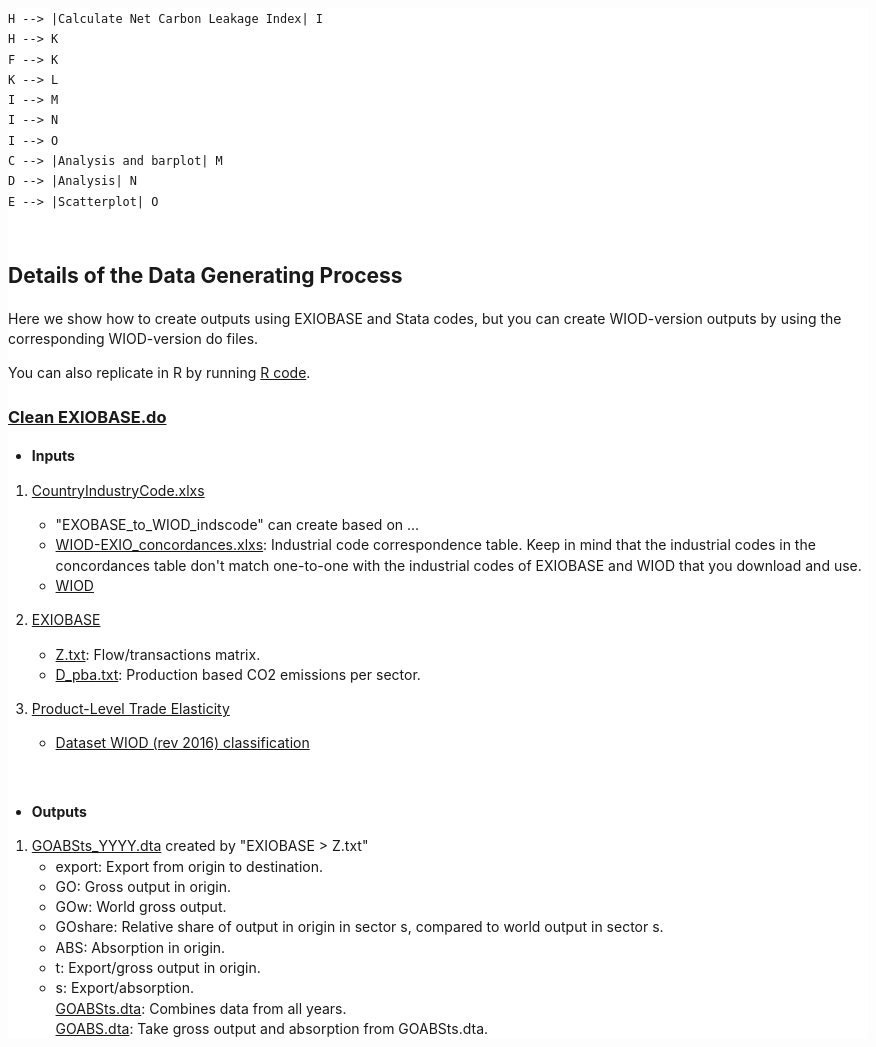 ```mermaid
H --> |Calculate Net Carbon Leakage Index| I
H --> K
F --> K
K --> L
I --> M
I --> N
I --> O
C --> |Analysis and barplot| M
D --> |Analysis| N
E --> |Scatterplot| O
   
```

##  Details of the Data Generating Process
Here we show how to create outputs using EXIOBASE and Stata codes, 
but you can create WIOD-version outputs by using the corresponding WIOD-version do files.

You can also replicate in R by running [R code](https://github.com/yutawatabe/EITEs/tree/main/do/inR).

### [Clean EXIOBASE.do](https://github.com/yutawatabe/EITEs/blob/main/do/EXIOBASE/CleanEXIOBASE.do)
- **Inputs**   
1. [CountryIndustryCode.xlxs](https://github.com/yutawatabe/EITEs/tree/main/raw/EXIOBASE)  
     - "EXOBASE_to_WIOD_indscode" can create based on ...
     - [WIOD-EXIO_concordances.xlxs](https://ntnu.app.box.com/v/EXIOBASEconcordances/folder/47855472210): Industrial code correspondence table. Keep in mind that the industrial codes in the concordances table don't match one-to-one with the industrial codes of EXIOBASE and WIOD that you download and use.
     - [WIOD](https://www.rug.nl/ggdc/valuechain/wiod/wiod-2016-release)

2. [EXIOBASE](https://www.exiobase.eu/)  
   - [Z.txt](https://github.com/yutawatabe/EITEs/tree/main/raw/EXIOBASE/IOT_YYYY_ixi): Flow/transactions matrix.
   - [D_pba.txt](https://github.com/yutawatabe/EITEs/tree/main/raw/EXIOBASE/IOT_YYYY_ixi/satellite): Production based CO2 emissions per sector.
    
3. [Product-Level Trade Elasticity](https://sites.google.com/view/product-level-trade-elasticity)
   - [Dataset WIOD (rev 2016) classification](https://drive.google.com/file/d/1bWH784Rm_vbMAMt5RDx28vGacjVWFMqH/view?usp=sharing)

<br>

- **Outputs**
1. [GOABSts_YYYY.dta](https://github.com/yutawatabe/EITEs/tree/main/temp/EXIOBASE) created by "EXIOBASE > Z.txt"
   - export: Export from origin to destination.
   - GO: Gross output in origin.
   - GOw: World gross output.
   - GOshare: Relative share of output in origin in sector s, compared to world output in sector s.
   - ABS: Absorption in origin.
   - t: Export/gross output in origin.
   - s: Export/absorption.   
 [GOABSts.dta](https://github.com/yutawatabe/EITEs/tree/main/temp/EXIOBASE): Combines data from all years.  
 [GOABS.dta](https://github.com/yutawatabe/EITEs/tree/main/temp/EXIOBASE): Take gross output and absorption from GOABSts.dta.  
  